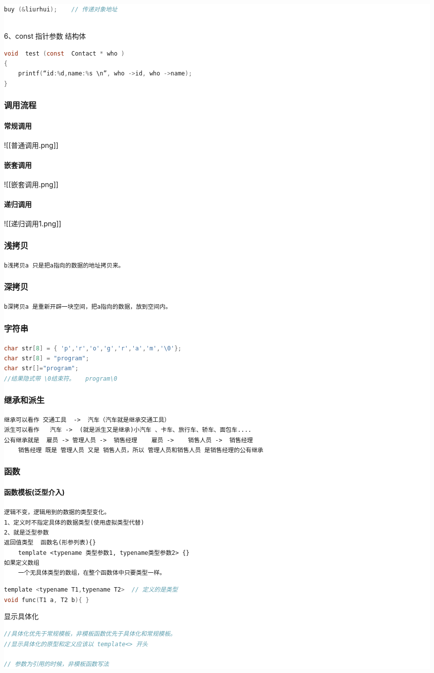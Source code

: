 ```c
buy (&liurhui);    // 传递对象地址
 
```
6、const 指针参数 结构体
```c
void  test (const  Contact * who )
{
	printf(“id:%d,name:%s \n”, who ->id, who ->name);
}
```





### 调用流程 
#### 常规调用
![[普通调用.png]]
#### 嵌套调用
![[嵌套调用.png]]
#### 递归调用
![[递归调用1.png]]

### 浅拷贝
	b浅拷贝a 只是把a指向的数据的地址拷贝来。
### 深拷贝
	b深拷贝a 是重新开辟一块空间，把a指向的数据，放到空间内。
### 字符串
```c
char str[8] = { 'p','r','o','g','r','a','m','\0'};
char str[8] = "program";
char str[]="program";
//结果隐式带 \0结束符。   program\0
```
### 继承和派生
	继承可以看作 交通工具  ->  汽车（汽车就是继承交通工具）
	派生可以看作   汽车 ->  (就是派生又是继承)小汽车 、卡车、旅行车、轿车、面包车....
	公有继承就是  雇员 -> 管理人员 ->  销售经理    雇员 ->    销售人员 ->  销售经理 
		销售经理 既是 管理人员 又是 销售人员，所以 管理人员和销售人员 是销售经理的公有继承


### 函数

#### 函数模板(泛型介入)
	逻辑不变，逻辑用到的数据的类型变化。
	1、定义时不指定具体的数据类型(使用虚拟类型代替)
    2、就是泛型参数
    返回值类型  函数名(形参列表){}
        template <typename 类型参数1, typename类型参数2> {}
    如果定义数组
        一个无具体类型的数组，在整个函数体中只要类型一样。
```c
template <typename T1,typename T2>  // 定义的是类型
void func(T1 a, T2 b){ }
```
显示具体化  
```c
//具体化优先于常规模板，非模板函数优先于具体化和常规模板。 
//显示具体化的原型和定义应该以 template<> 开头 

// 参数为引用的时候，非模板函数写法
```